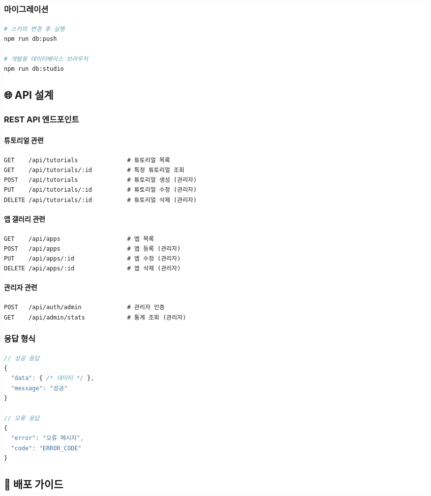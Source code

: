 ### 마이그레이션
```bash
# 스키마 변경 후 실행
npm run db:push

# 개발용 데이터베이스 브라우저
npm run db:studio
```

## 🌐 API 설계

### REST API 엔드포인트

#### 튜토리얼 관련
```
GET    /api/tutorials              # 튜토리얼 목록
GET    /api/tutorials/:id          # 특정 튜토리얼 조회
POST   /api/tutorials              # 튜토리얼 생성 (관리자)
PUT    /api/tutorials/:id          # 튜토리얼 수정 (관리자)
DELETE /api/tutorials/:id          # 튜토리얼 삭제 (관리자)
```

#### 앱 갤러리 관련
```
GET    /api/apps                   # 앱 목록
POST   /api/apps                   # 앱 등록 (관리자)
PUT    /api/apps/:id               # 앱 수정 (관리자)
DELETE /api/apps/:id               # 앱 삭제 (관리자)
```

#### 관리자 관련
```
POST   /api/auth/admin             # 관리자 인증
GET    /api/admin/stats            # 통계 조회 (관리자)
```

### 응답 형식
```typescript
// 성공 응답
{
  "data": { /* 데이터 */ },
  "message": "성공"
}

// 오류 응답
{
  "error": "오류 메시지",
  "code": "ERROR_CODE"
}
```

## 🚀 배포 가이드
